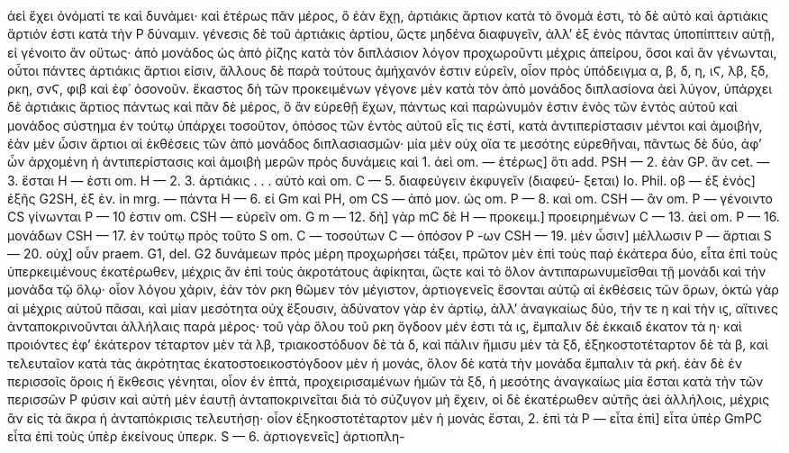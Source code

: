 <pb n="16"/>
ἀεὶ ἔχει ὀνόματί τε καὶ δυνάμει· καὶ ἑτέρως πᾶν
μέρος, ὃ ἐὰν ἔχῃ, ἀρτιάκις ἄρτιον κατὰ τὸ ὄνομά
ἐστι, τὸ δὲ αὐτὸ καὶ ἀρτιάκις ἄρτιόν ἐστι κατὰ τὴν <note type="marginal">P</note> <lb n="11"/>
<lb n="8"/> δύναμιν. γένεσις δὲ τοῦ ἀρτιάκις ἀρτίου, ὥςτε μηδένα
διαφυγεῖν, ἀλλʼ ἐξ ἑνὸς πάντας ὑποπίπτειν <lb n="5"/>
<lb n="9"/> αὐτῇ, εἰ γένοιτο ἂν οὕτως· ἀπὸ μονάδος ὡς ἀπὸ
ῥίζης κατὰ τὸν διπλάσιον λόγον προχωροῦντι μέχρις
ἀπείρου, ὅσοι καὶ ἂν γένωνται, οὗτοι πάντες ἀρτιάκις
ἄρτιοι εἰσιν, ἄλλους δὲ παρὰ τούτους ἀμήχανόν
ἐστιν εὑρεῖν, οἷον πρὸς ὑπόδειγμα <lb n="10"/>
<lg>
<l>α, β, δ, η, ιϚ, λβ, ξδ, ρκη, σνϚ, φιβ</l>
</lg>
<lb n="10"/> καὶ ἐφ᾿ ὁσονοῦν. ἕκαστος δὴ τῶν προκειμένων γέγονε
μὲν κατὰ τὸν ἀπὸ μονάδος διπλασίονα ἀεὶ λύγον,
ὑπάρχει δὲ ἀρτιάκις ἄρτιος πάντως καὶ πᾶν δὲ μέρος,
ὃ ἂν εὑρεθῇ ἔχων, πάντως καὶ παρώνυμόν <lb n="15"/>
ἐστιν ἑνὸς τῶν ἐντὸς αὐτοῦ καὶ μονάδος σύστημα
ἐν τούτῳ ὑπάρχει τοσοῦτον, ὁπόσος τῶν ἐντὸς αὐτοῦ
εἷς τις ἐστί, κατὰ ἀντιπερίστασιν μέντοι καὶ
ἀμοιβήν, ἐὰν μὲν ὦσιν ἄρτιοι αἱ ἐκθέσεις τῶν ἀπὸ
μονάδος διπλασιασμῶν· μία μὲν οὐχ οἵα τε μεσότης <lb n="20"/>
εὑρεθῆναι, πᾶντως δὲ δύο, ἀφʼ ὧν ἀρχομένη ἡ ἀντιπερίστασις
καὶ ἀμοιβὴ μερῶν πρὸς δυνάμεις καὶ
<note type="footnote">1. ἀεὶ om. — ἑτέρως] ὅτι add. PSH — 2. ἐὰν GP.
ἂν cet. — 3. ἔσται H — ἐστι om. H — 2. 3. ἀρτιάκις
. . . αὐτὸ καὶ om. C — 5. διαφεύγειν ἐκφυγεῖν (διαφεύ-
ξεται) Io. Phil. οβ — ἐξ ἑνὸς] ἑξῆς G2SH, ἐξ ἑν. in mrg.
— πάντα H — 6. εἰ Gm καὶ PH, om CS — ἀπὸ μον. ὡς
om. P — 8. καὶ om. CSH — ἂν om. P — γένοιντο CS
γίνωνται P — 10 ἐστιν om. CSH — εὑρεῖν om. G m — 12.
δὴ] γὰρ mC δὲ H — προκειμ.] προειρημένων C — 13. ἀεὶ
om. P — 16. μονάδων CSH — 17. ἐν τούτῳ πρὸς τοῦτο S
om. C — τοσούτων C — ὁπόσον P -ων CSH — 19. μὲν
ὦσιν] μέλλωσιν P — ἄρτιαι S — 20. οὐχ] οὖν praem. G1,
del. G2</note>

<pb n="17"/>
δυνάμεων πρὸς μέρη προχωρήσει τάξει, πρῶτον μὲν
ἐπὶ τοὺς παῤ ἑκάτερα δύο, εἶτα ἐπὶ τοὺς ὑπερκειμένους
ἑκατέρωθεν, μέχρις ἂν ἐπὶ τοὺς ἀκροτάτους
ἀφίκηται, ὥςτε καὶ τὸ ὅλον ἀντιπαρωνυμεῖσθαι τῇ
<lb n="5"/> μονάδι καὶ τὴν μονάδα τῷ ὅλῳ· οἷον λόγου χάριν,
ἐὰν τὸν ρκη θῶμεν τὸν μέγιστον, ἀρτιογενεῖς ἔσονται
αὐτῷ αἱ ἐκθέσεις τῶν ὅρων, ὀκτὼ γὰρ αἱ μέχρις
αὐτοῦ πᾶσαι, καὶ μίαν μεσότητα οὐχ ἕξουσιν, ἀδύνατον
γὰρ ἐν ἀρτίῳ, ἀλλʼ ἀναγκαίως δύο, τήν τε η
<lb n="10"/> καὶ τὴν ιϛ, αἵτινες ἀνταποκρινοῦνται ἀλλήλαις παρὰ
μέρος· τοῦ γὰρ ὅλου τοῦ ρκη ὄγδοον μέν ἐστι τὰ
ιϛ, ἔμπαλιν δὲ ἑκκαιδ έκατον τὰ η· καὶ προιόντες ἐφʼ
ἑκάτερον τέταρτον μὲν τὰ λβ, τριακοστόδυον δὲ τὰ
δ, καὶ πάλιν ἥμισυ μὲν τὰ ξδ, ἑξηκοστοτέταρτον δὲ
<lb n="15"/> τὰ β, καὶ τελευταῖον κατὰ τὰς ἀκρότητας ἑκατοστοεικοστόγδοον
μὲν ἡ μονάς, ὅλον δὲ κατὰ τὴν μονάδα
ἔμπαλιν τὰ ρκή. ἐὰν δὲ ἐν περισσοῖς ὅροις ἡ ἔκθεσις <lb n="11"/>
γένηται, οἷον ἐν ἑπτά, προχειρισαμένων ἡμῶν τὰ ξδ,
<lb n="19"/> ἡ μεσότης ἀναγκαίως μία ἔσται κατὰ τὴν τῶν περισσῶν
<note type="marginal">P</note> φύσιν καὶ αὐτὴ μὲν ἑαυτῇ ἀνταποκρινεῖται διὰ
<lb n="12"/> τὸ σύζυγον μὴ ἔχειν, οἱ δὲ ἑκατέρωθεν αὐτῆς ἀεὶ
ἀλλήλοις, μέχρις ἂν εἰς τὰ ἄκρα ἡ ἀνταπόκρισις τελευτήσῃ·
οἷον ἑξηκοστοτέταρτον μὲν ἡ μονὰς ἔσται,
<note type="footnote">2. ἐπὶ τὰ P — εἶτα ἐπὶ] εἶτα ὑπὲρ GmPC εἶτα ἐπὶ
τοὺς ὑπὲρ ἐκείνους ὑπερκ. S — 6. ἀρτιογενεῖς] ἀρτιοπλη-